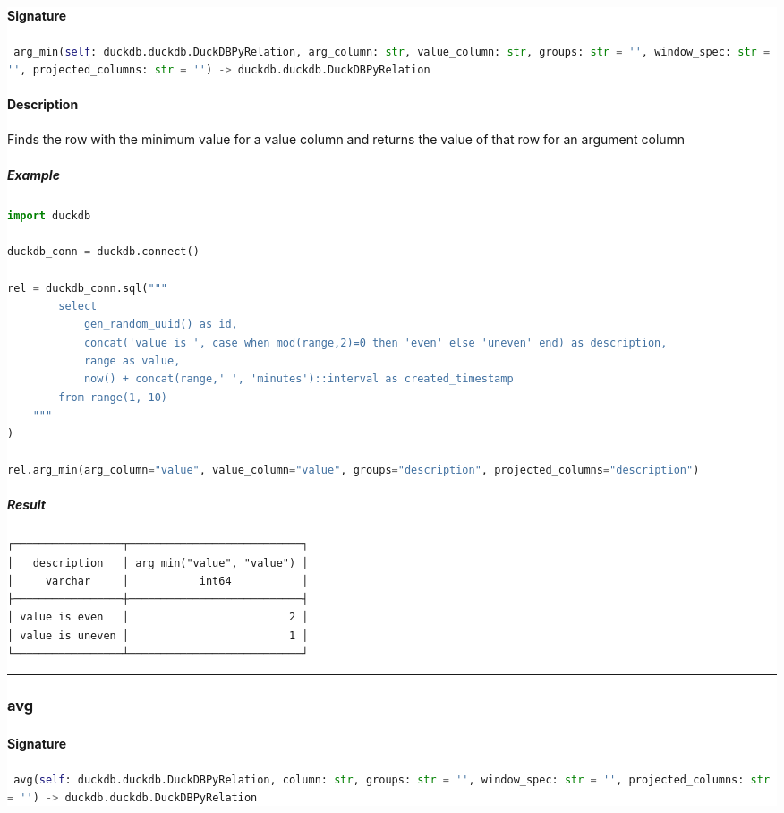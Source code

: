#### Signature

```python
 arg_min(self: duckdb.duckdb.DuckDBPyRelation, arg_column: str, value_column: str, groups: str = '', window_spec: str = '', projected_columns: str = '') -> duckdb.duckdb.DuckDBPyRelation
```

#### Description

Finds the row with the minimum value for a value column and returns the value of that row for an argument column

##### Example

```python
import duckdb

duckdb_conn = duckdb.connect()

rel = duckdb_conn.sql("""
        select 
            gen_random_uuid() as id, 
            concat('value is ', case when mod(range,2)=0 then 'even' else 'uneven' end) as description,
            range as value, 
            now() + concat(range,' ', 'minutes')::interval as created_timestamp
        from range(1, 10)
    """
)

rel.arg_min(arg_column="value", value_column="value", groups="description", projected_columns="description")
```


##### Result

```text
┌─────────────────┬───────────────────────────┐
│   description   │ arg_min("value", "value") │
│     varchar     │           int64           │
├─────────────────┼───────────────────────────┤
│ value is even   │                         2 │
│ value is uneven │                         1 │
└─────────────────┴───────────────────────────┘
```

----

### avg

#### Signature

```python
 avg(self: duckdb.duckdb.DuckDBPyRelation, column: str, groups: str = '', window_spec: str = '', projected_columns: str = '') -> duckdb.duckdb.DuckDBPyRelation
```
